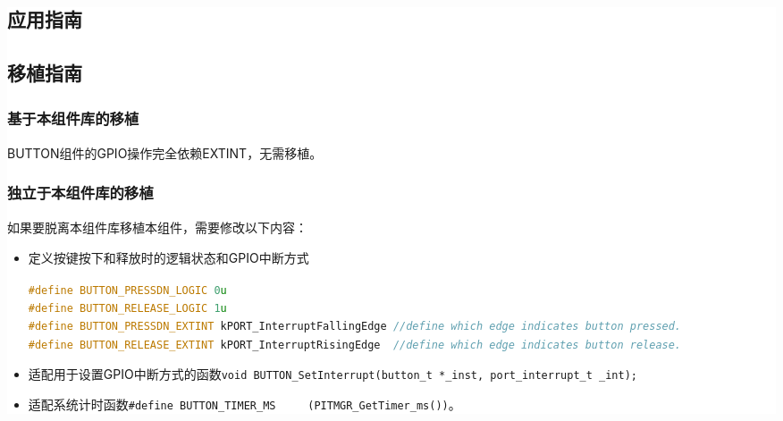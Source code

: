 

## 应用指南



## 移植指南

### 基于本组件库的移植

BUTTON组件的GPIO操作完全依赖EXTINT，无需移植。

### 独立于本组件库的移植

如果要脱离本组件库移植本组件，需要修改以下内容：

- 定义按键按下和释放时的逻辑状态和GPIO中断方式

  ```c++
  #define BUTTON_PRESSDN_LOGIC 0u
  #define BUTTON_RELEASE_LOGIC 1u
  #define BUTTON_PRESSDN_EXTINT kPORT_InterruptFallingEdge //define which edge indicates button pressed.
  #define BUTTON_RELEASE_EXTINT kPORT_InterruptRisingEdge  //define which edge indicates button release.
  ```

- 适配用于设置GPIO中断方式的函数`void BUTTON_SetInterrupt(button_t *_inst, port_interrupt_t _int);`

- 适配系统计时函数`#define BUTTON_TIMER_MS     (PITMGR_GetTimer_ms())`。




